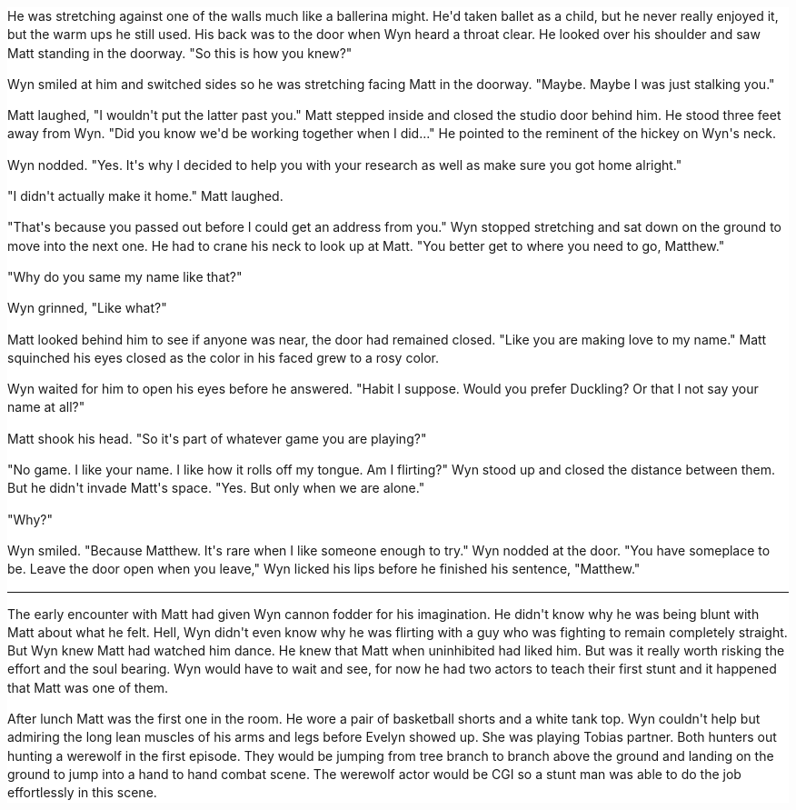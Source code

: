 He was stretching against one of the walls much like a ballerina might.  He'd taken ballet as a child, but he never really enjoyed it, but the warm ups he still used.  His back was to the door when Wyn heard a throat clear.  He looked over his shoulder and saw Matt standing in the doorway.  "So this is how you knew?"

Wyn smiled at him and switched sides so he was stretching facing Matt in the doorway.  "Maybe.  Maybe I was just stalking you."

Matt laughed, "I wouldn't put the latter past you."  Matt stepped inside and closed the studio door behind him.  He stood three feet away from Wyn.  "Did you know we'd be working together when I did..."  He pointed to the reminent of the hickey on Wyn's neck.

Wyn nodded. "Yes.  It's why I decided to help you with your research as well as make sure you got home alright."

"I didn't actually make it home."  Matt laughed.

"That's because you passed out before I could get an address from you."  Wyn stopped stretching and sat down on the ground to move into the next one.  He had to crane his neck to look up at Matt.  "You better get to where you need to go, Matthew."

"Why do you same my name like that?"

Wyn grinned, "Like what?"

Matt looked behind him to see if anyone was near, the door had remained closed.  "Like you are making love to my name."  Matt squinched his eyes closed as the color in his faced grew to a rosy color.

Wyn waited for him to open his eyes before he answered. "Habit I suppose.  Would you prefer Duckling?  Or that I not say your name at all?"

Matt shook his head.  "So it's part of whatever game you are playing?"

"No game.  I like your name.  I like how it rolls off my tongue. Am I flirting?"  Wyn stood up and closed the distance between them.  But he didn't invade Matt's space.  "Yes.  But only when we are alone."

"Why?"

Wyn smiled.  "Because Matthew.  It's rare when I like someone enough to try."  Wyn nodded at the door.  "You have someplace to be.  Leave the door open when you leave,"  Wyn licked his lips before he finished his sentence, "Matthew."

***

The early encounter with Matt had given Wyn cannon fodder for his imagination.  He didn't know why he was being blunt with Matt about what he felt.  Hell, Wyn didn't even know why he was flirting with a guy who was fighting to remain completely straight.  But Wyn knew Matt had watched him dance.  He knew that Matt when uninhibited had liked him.  But was it really worth risking the effort and the soul bearing.  Wyn would have to wait and see, for now he had two actors to teach their first stunt and it happened that Matt was one of them.

After lunch Matt was the first one in the room.  He wore a pair of basketball shorts and a white tank top.  Wyn couldn't help but admiring the long lean muscles of his arms and legs before Evelyn showed up.  She was playing Tobias partner.  Both hunters out hunting a werewolf in the first episode.  They would be jumping from tree branch to branch above the ground and landing on the ground to jump into a hand to hand combat scene.  The werewolf actor would be CGI so a stunt man was able to do the job effortlessly in this scene.
